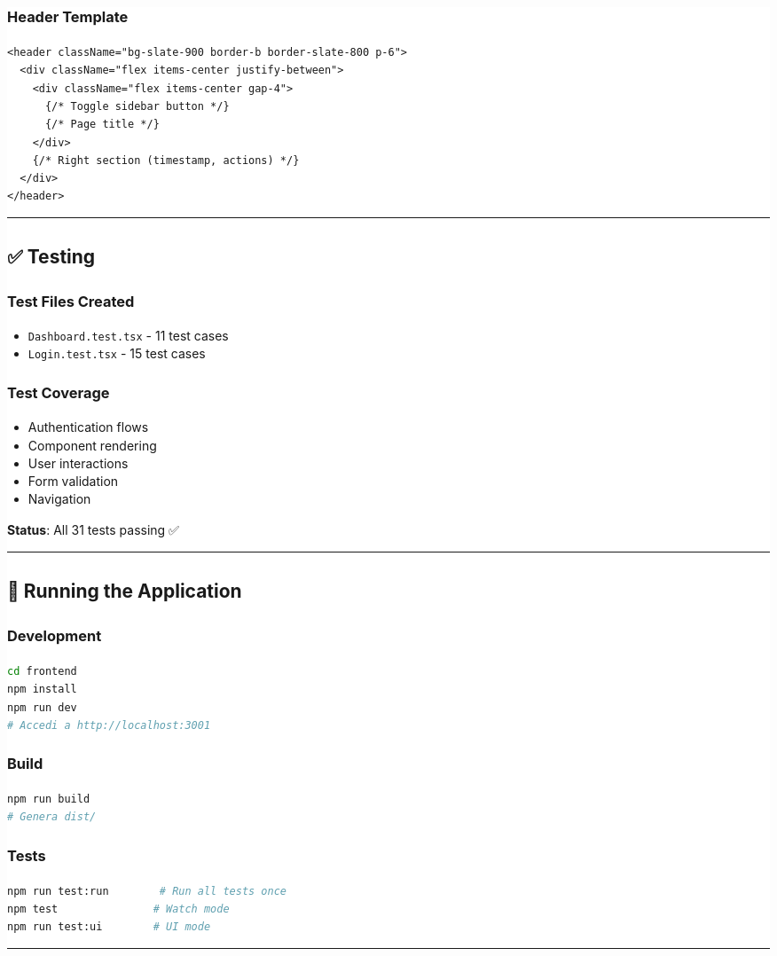 ### Header Template
```tsx
<header className="bg-slate-900 border-b border-slate-800 p-6">
  <div className="flex items-center justify-between">
    <div className="flex items-center gap-4">
      {/* Toggle sidebar button */}
      {/* Page title */}
    </div>
    {/* Right section (timestamp, actions) */}
  </div>
</header>
```

---

## ✅ Testing

### Test Files Created
- `Dashboard.test.tsx` - 11 test cases
- `Login.test.tsx` - 15 test cases

### Test Coverage
- Authentication flows
- Component rendering
- User interactions
- Form validation
- Navigation

**Status**: All 31 tests passing ✅

---

## 🚀 Running the Application

### Development
```bash
cd frontend
npm install
npm run dev
# Accedi a http://localhost:3001
```

### Build
```bash
npm run build
# Genera dist/
```

### Tests
```bash
npm run test:run        # Run all tests once
npm test               # Watch mode
npm run test:ui        # UI mode
```

---
